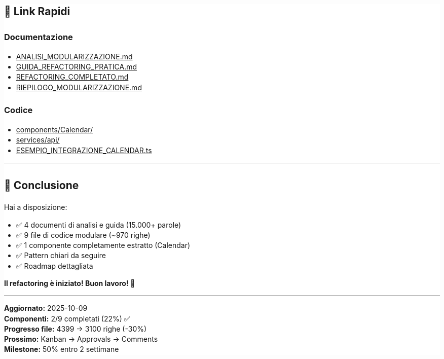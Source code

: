 
## 🔗 Link Rapidi

### Documentazione
- [ANALISI_MODULARIZZAZIONE.md](./ANALISI_MODULARIZZAZIONE.md)
- [GUIDA_REFACTORING_PRATICA.md](./GUIDA_REFACTORING_PRATICA.md)
- [REFACTORING_COMPLETATO.md](./REFACTORING_COMPLETATO.md)
- [RIEPILOGO_MODULARIZZAZIONE.md](./RIEPILOGO_MODULARIZZAZIONE.md)

### Codice
- [components/Calendar/](./fp-digital-publisher/assets/admin/components/Calendar/)
- [services/api/](./fp-digital-publisher/assets/admin/services/api/)
- [ESEMPIO_INTEGRAZIONE_CALENDAR.ts](./fp-digital-publisher/assets/admin/ESEMPIO_INTEGRAZIONE_CALENDAR.ts)

---

## 🎉 Conclusione

Hai a disposizione:
- ✅ 4 documenti di analisi e guida (15.000+ parole)
- ✅ 9 file di codice modulare (~970 righe)
- ✅ 1 componente completamente estratto (Calendar)
- ✅ Pattern chiari da seguire
- ✅ Roadmap dettagliata

**Il refactoring è iniziato! Buon lavoro! 🚀**

---

**Aggiornato:** 2025-10-09  
**Componenti:** 2/9 completati (22%) ✅  
**Progresso file:** 4399 → 3100 righe (-30%)  
**Prossimo:** Kanban → Approvals → Comments  
**Milestone:** 50% entro 2 settimane
